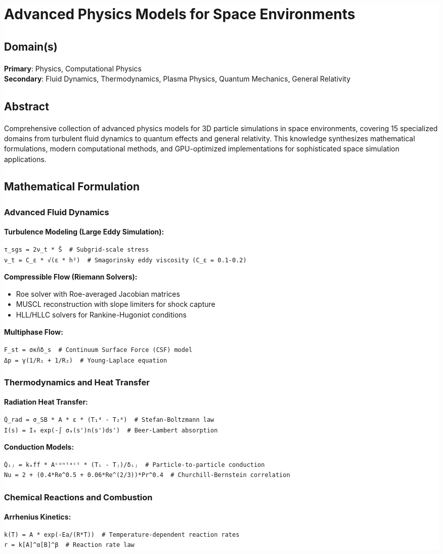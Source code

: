 # Advanced Physics Models for Space Environments

## Domain(s)
**Primary**: Physics, Computational Physics  
**Secondary**: Fluid Dynamics, Thermodynamics, Plasma Physics, Quantum Mechanics, General Relativity

## Abstract
Comprehensive collection of advanced physics models for 3D particle simulations in space environments, covering 15 specialized domains from turbulent fluid dynamics to quantum effects and general relativity. This knowledge synthesizes mathematical formulations, modern computational methods, and GPU-optimized implementations for sophisticated space simulation applications.

## Mathematical Formulation

### Advanced Fluid Dynamics

**Turbulence Modeling (Large Eddy Simulation):**
```
τ_sgs = 2ν_t * S̄  # Subgrid-scale stress
ν_t = C_ε * √(ε * h²)  # Smagorinsky eddy viscosity (C_ε = 0.1-0.2)
```

**Compressible Flow (Riemann Solvers):**
- Roe solver with Roe-averaged Jacobian matrices
- MUSCL reconstruction with slope limiters for shock capture
- HLL/HLLC solvers for Rankine-Hugoniot conditions

**Multiphase Flow:**
```
F_st = σκn̂δ_s  # Continuum Surface Force (CSF) model
Δp = γ(1/R₁ + 1/R₂)  # Young-Laplace equation
```

### Thermodynamics and Heat Transfer

**Radiation Heat Transfer:**
```
Q̇_rad = σ_SB * A * ε * (T₁⁴ - T₂⁴)  # Stefan-Boltzmann law
I(s) = I₀ exp(-∫ σₐ(s')n(s')ds')  # Beer-Lambert absorption
```

**Conduction Models:**
```
Q̇ᵢⱼ = kₑff * Aᶜᵒⁿᵗᵃᶜᵗ * (Tᵢ - Tⱼ)/δᵢⱼ  # Particle-to-particle conduction
Nu = 2 + (0.4*Re^0.5 + 0.06*Re^(2/3))*Pr^0.4  # Churchill-Bernstein correlation
```

### Chemical Reactions and Combustion

**Arrhenius Kinetics:**
```
k(T) = A * exp(-Ea/(R*T))  # Temperature-dependent reaction rates
r = k[A]^α[B]^β  # Reaction rate law
```
